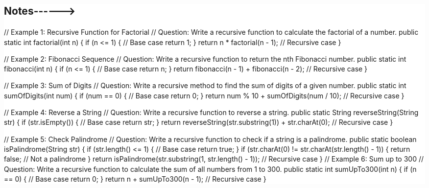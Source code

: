 ## Notes------>

// Example 1: Recursive Function for Factorial
// Question: Write a recursive function to calculate the factorial of a number.
public static int factorial(int n) {
if (n <= 1) { // Base case
return 1;
}
return n * factorial(n - 1); // Recursive case
}

// Example 2: Fibonacci Sequence
// Question: Write a recursive function to return the nth Fibonacci number.
public static int fibonacci(int n) {
if (n <= 1) { // Base case
return n;
}
return fibonacci(n - 1) + fibonacci(n - 2); // Recursive case
}

// Example 3: Sum of Digits
// Question: Write a recursive method to find the sum of digits of a given number.
public static int sumOfDigits(int num) {
if (num == 0) { // Base case
return 0;
}
return num % 10 + sumOfDigits(num / 10); // Recursive case
}

// Example 4: Reverse a String
// Question: Write a recursive function to reverse a string.
public static String reverseString(String str) {
if (str.isEmpty()) { // Base case
return str;
}
return reverseString(str.substring(1)) + str.charAt(0); // Recursive case
}

// Example 5: Check Palindrome
// Question: Write a recursive function to check if a string is a palindrome.
public static boolean isPalindrome(String str) {
if (str.length() <= 1) { // Base case
return true;
}
if (str.charAt(0) != str.charAt(str.length() - 1)) {
return false; // Not a palindrome
}
return isPalindrome(str.substring(1, str.length() - 1)); // Recursive case
}
// Example 6: Sum up to 300
// Question: Write a recursive function to calculate the sum of all numbers from 1 to 300.
public static int sumUpTo300(int n) {
if (n == 0) { // Base case
return 0;
}
return n + sumUpTo300(n - 1); // Recursive case
}
